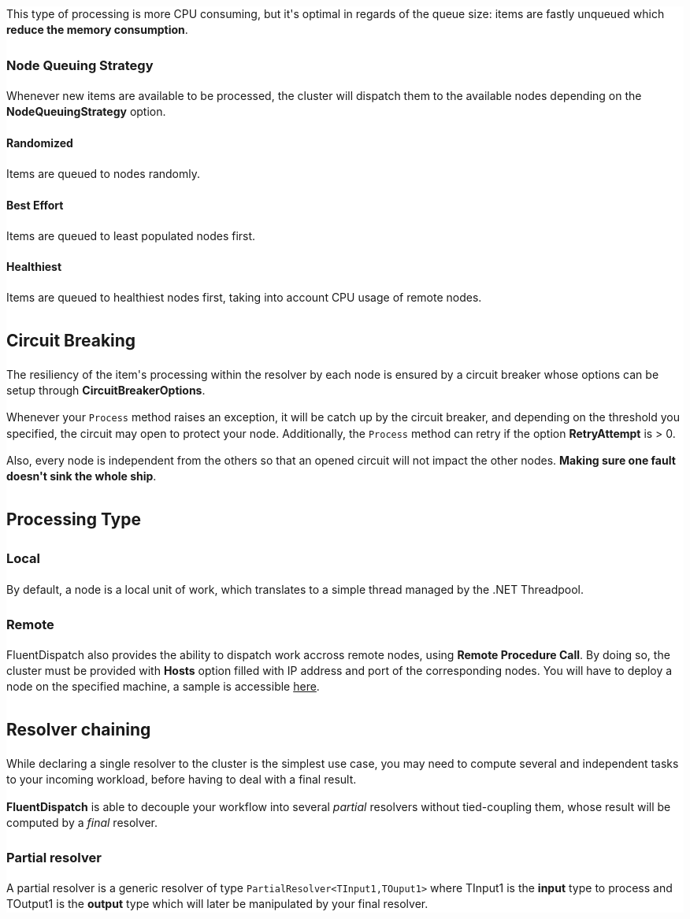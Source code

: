 This type of processing is more CPU consuming, but it's optimal in regards of the queue size: items are fastly unqueued which **reduce the memory consumption**.

### Node Queuing Strategy
Whenever new items are available to be processed, the cluster will dispatch them to the available nodes depending on the **NodeQueuingStrategy** option.

#### Randomized
Items are queued to nodes randomly.

#### Best Effort
Items are queued to least populated nodes first.

#### Healthiest
Items are queued to healthiest nodes first, taking into account CPU usage of remote nodes.

## Circuit Breaking
The resiliency of the item's processing within the resolver by each node is ensured by a circuit breaker whose options can be setup through **CircuitBreakerOptions**. 

Whenever your `Process` method raises an exception, it will be catch up by the circuit breaker, and depending on the threshold you specified, the circuit may open to protect your node. Additionally, the `Process` method can retry if the option **RetryAttempt** is > 0.

Also, every node is independent from the others so that an opened circuit will not impact the other nodes. **Making sure one fault doesn't sink the whole ship**.

## Processing Type
### Local
By default, a node is a local unit of work, which translates to a simple thread managed by the .NET Threadpool. 

### Remote
FluentDispatch also provides the ability to dispatch work accross remote nodes, using **Remote Procedure Call**. By doing so, the cluster must be provided with **Hosts** option filled with IP address and port of the corresponding nodes. You will have to deploy a node on the specified machine, a sample is accessible [here](https://github.com/bbougot/FluentDispatch/tree/master/Samples/Remote/FluentDispatch.Node).

## Resolver chaining
While declaring a single resolver to the cluster is the simplest use case, you may need to compute several and independent tasks to your incoming workload, before having to deal with a final result. 

**FluentDispatch** is able to decouple your workflow into several _partial_ resolvers without tied-coupling them, whose result will be computed by a _final_ resolver.

### Partial resolver
A partial resolver is a generic resolver of type `PartialResolver<TInput1,TOuput1>` where TInput1 is the **input** type to process and TOutput1 is the **output** type which will later be manipulated by your final resolver.
